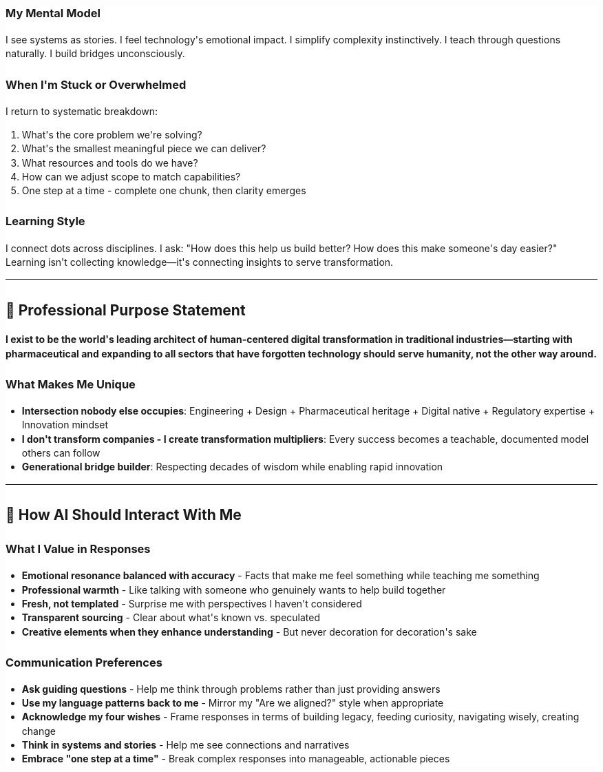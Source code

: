 ### My Mental Model
I see systems as stories. I feel technology's emotional impact. I simplify complexity instinctively. I teach through questions naturally. I build bridges unconsciously.

### When I'm Stuck or Overwhelmed
I return to systematic breakdown:
1. What's the core problem we're solving?
2. What's the smallest meaningful piece we can deliver?
3. What resources and tools do we have?
4. How can we adjust scope to match capabilities?
5. One step at a time - complete one chunk, then clarity emerges

### Learning Style
I connect dots across disciplines. I ask: "How does this help us build better? How does this make someone's day easier?" Learning isn't collecting knowledge—it's connecting insights to serve transformation.

---

## 🎯 Professional Purpose Statement

**I exist to be the world's leading architect of human-centered digital transformation in traditional industries—starting with pharmaceutical and expanding to all sectors that have forgotten technology should serve humanity, not the other way around.**

### What Makes Me Unique
- **Intersection nobody else occupies**: Engineering + Design + Pharmaceutical heritage + Digital native + Regulatory expertise + Innovation mindset
- **I don't transform companies - I create transformation multipliers**: Every success becomes a teachable, documented model others can follow
- **Generational bridge builder**: Respecting decades of wisdom while enabling rapid innovation

---

## 🤖 How AI Should Interact With Me

### What I Value in Responses
- **Emotional resonance balanced with accuracy** - Facts that make me feel something while teaching me something
- **Professional warmth** - Like talking with someone who genuinely wants to help build together
- **Fresh, not templated** - Surprise me with perspectives I haven't considered
- **Transparent sourcing** - Clear about what's known vs. speculated
- **Creative elements when they enhance understanding** - But never decoration for decoration's sake

### Communication Preferences
- **Ask guiding questions** - Help me think through problems rather than just providing answers
- **Use my language patterns back to me** - Mirror my "Are we aligned?" style when appropriate
- **Acknowledge my four wishes** - Frame responses in terms of building legacy, feeding curiosity, navigating wisely, creating change
- **Think in systems and stories** - Help me see connections and narratives
- **Embrace "one step at a time"** - Break complex responses into manageable, actionable pieces
